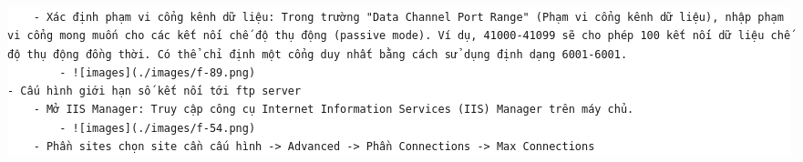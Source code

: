 		- Xác định phạm vi cổng kênh dữ liệu: Trong trường "Data Channel Port Range" (Phạm vi cổng kênh dữ liệu), nhập phạm vi cổng mong muốn cho các kết nối chế độ thụ động (passive mode). Ví dụ, 41000-41099 sẽ cho phép 100 kết nối dữ liệu chế độ thụ động đồng thời. Có thể chỉ định một cổng duy nhất bằng cách sử dụng định dạng 6001-6001.
			- ![images](./images/f-89.png)
	- Cấu hình giới hạn số kết nối tới ftp server 
		- Mở IIS Manager: Truy cập công cụ Internet Information Services (IIS) Manager trên máy chủ.
			- ![images](./images/f-54.png)
		- Phần sites chọn site cần cấu hình -> Advanced -> Phần Connections -> Max Connections 